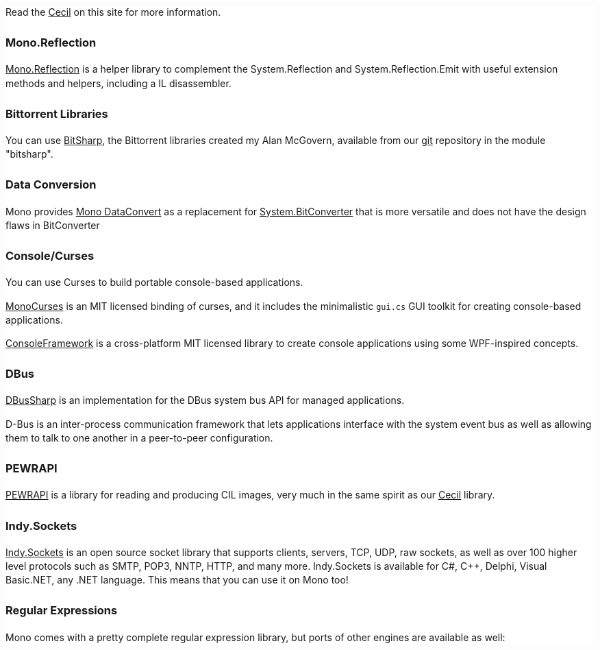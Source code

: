 Read the [Cecil](/docs/tools+libraries/libraries/Mono.Cecil/) on this site for more information.

### Mono.Reflection

[Mono.Reflection](https://github.com/jbevain/mono.reflection/) is a helper library to complement the System.Reflection and System.Reflection.Emit with useful extension methods and helpers, including a IL disassembler.

### Bittorrent Libraries

You can use [BitSharp](/archived/monotorrent), the Bittorrent libraries created my Alan McGovern, available from our [git](/community/contributing/source-code-repository/) repository in the module "bitsharp".

### Data Conversion

Mono provides [Mono DataConvert](/archived/mono_dataconvert) as a replacement for [System.BitConverter](http://docs.go-mono.com/index.aspx?link=T:System.BitConverter) that is more versatile and does not have the design flaws in BitConverter

### Console/Curses

You can use Curses to build portable console-based applications.

[MonoCurses](/docs/tools+libraries/libraries/monocurses/) is an MIT licensed binding of curses, and it includes the minimalistic `gui.cs` GUI toolkit for creating console-based applications.

[ConsoleFramework](https://github.com/elw00d/consoleframework) is a cross-platform MIT licensed library to create console applications using some WPF-inspired concepts.

### DBus

[DBusSharp](http://www.ndesk.org/DBusSharp) is an implementation for the DBus system bus API for managed applications.

D-Bus is an inter-process communication framework that lets applications interface with the system event bus as well as allowing them to talk to one another in a peer-to-peer configuration.

### PEWRAPI

[PEWRAPI](http://www.plas.fit.qut.edu.au/perwapi/Default.aspx) is a library for reading and producing CIL images, very much in the same spirit as our [Cecil](/docs/tools+libraries/libraries/Mono.Cecil/) library.

### Indy.Sockets

[Indy.Sockets](http://www.indyproject.org/Sockets/index.iwp) is an open source socket library that supports clients, servers, TCP, UDP, raw sockets, as well as over 100 higher level protocols such as SMTP, POP3, NNTP, HTTP, and many more. Indy.Sockets is available for C#, C++, Delphi, Visual Basic.NET, any .NET language. This means that you can use it on Mono too!

### Regular Expressions

Mono comes with a pretty complete regular expression library, but ports of other engines are available as well:
